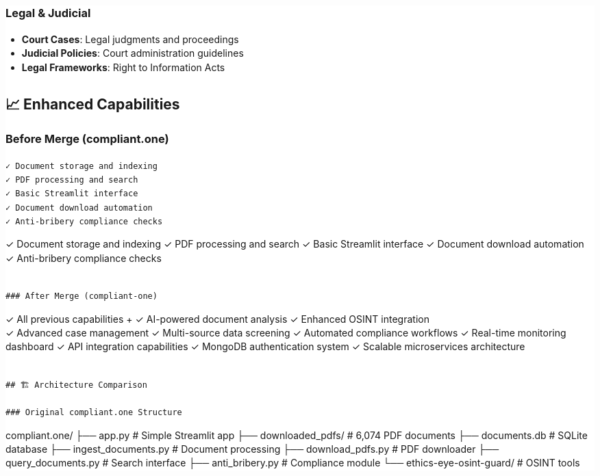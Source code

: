 ### Legal & Judicial

- **Court Cases**: Legal judgments and proceedings  
- **Judicial Policies**: Court administration guidelines
- **Legal Frameworks**: Right to Information Acts

## 📈 Enhanced Capabilities

### Before Merge (compliant.one)

```bash
✓ Document storage and indexing
✓ PDF processing and search
✓ Basic Streamlit interface
✓ Document download automation
✓ Anti-bribery compliance checks
```

✓ Document storage and indexing
✓ PDF processing and search
✓ Basic Streamlit interface
✓ Document download automation
✓ Anti-bribery compliance checks

```

### After Merge (compliant-one)
```

✓ All previous capabilities +
✓ AI-powered document analysis
✓ Enhanced OSINT integration  
✓ Advanced case management
✓ Multi-source data screening
✓ Automated compliance workflows
✓ Real-time monitoring dashboard
✓ API integration capabilities
✓ MongoDB authentication system
✓ Scalable microservices architecture

```

## 🏗️ Architecture Comparison

### Original compliant.one Structure
```

compliant.one/
├── app.py                    # Simple Streamlit app
├── downloaded_pdfs/          # 6,074 PDF documents
├── documents.db             # SQLite database
├── ingest_documents.py      # Document processing
├── download_pdfs.py         # PDF downloader
├── query_documents.py       # Search interface
├── anti_bribery.py         # Compliance module
└── ethics-eye-osint-guard/  # OSINT tools
